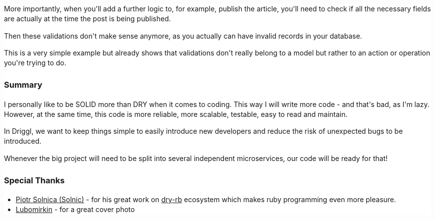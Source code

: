 More importantly, when you'll add a further logic to, for example, publish the article, you'll need to check if all the necessary fields are actually at the time the post is being published.

Then these validations don't make sense anymore, as you actually can have invalid records in your database.

This is a very simple example but already shows that validations don't really belong to a model but rather to an action or operation you're trying to do.

### Summary

I personally like to be SOLID more than DRY when it comes to coding. This way I will write more code - and that's bad, as I'm lazy. However, at the same time, this code is more reliable, more scalable, testable, easy to read and maintain.

In Driggl, we want to keep things simple to easily introduce new developers and reduce the risk of unexpected bugs to be introduced.

Whenever the big project will need to be split into several independent microservices, our code will be ready for that!

### Special Thanks

- [Piotr Solnica (Solnic)](https://github.com/solnic) - for his great work on [dry-rb](https://github.com/dry-rb) ecosystem which makes ruby programming even more pleasure.
- [Lubomirkin](https://unsplash.com/@lubomirkin) - for a great cover photo

